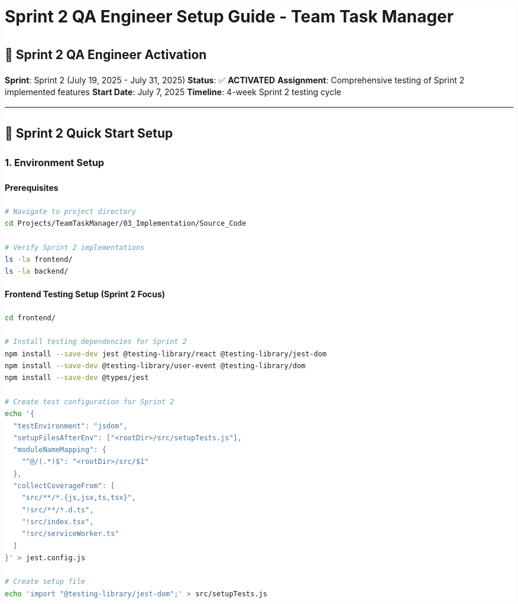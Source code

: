 # Sprint 2 QA Engineer Setup Guide - Team Task Manager

## 🎯 Sprint 2 QA Engineer Activation

**Sprint**: Sprint 2 (July 19, 2025 - July 31, 2025)
**Status**: ✅ **ACTIVATED**
**Assignment**: Comprehensive testing of Sprint 2 implemented features
**Start Date**: July 7, 2025
**Timeline**: 4-week Sprint 2 testing cycle

---

## 🚀 Sprint 2 Quick Start Setup

### 1. Environment Setup

#### Prerequisites
```bash
# Navigate to project directory
cd Projects/TeamTaskManager/03_Implementation/Source_Code

# Verify Sprint 2 implementations
ls -la frontend/
ls -la backend/
```

#### Frontend Testing Setup (Sprint 2 Focus)
```bash
cd frontend/

# Install testing dependencies for Sprint 2
npm install --save-dev jest @testing-library/react @testing-library/jest-dom
npm install --save-dev @testing-library/user-event @testing-library/dom
npm install --save-dev @types/jest

# Create test configuration for Sprint 2
echo '{
  "testEnvironment": "jsdom",
  "setupFilesAfterEnv": ["<rootDir>/src/setupTests.js"],
  "moduleNameMapping": {
    "^@/(.*)$": "<rootDir>/src/$1"
  },
  "collectCoverageFrom": [
    "src/**/*.{js,jsx,ts,tsx}",
    "!src/**/*.d.ts",
    "!src/index.tsx",
    "!src/serviceWorker.ts"
  ]
}' > jest.config.js

# Create setup file
echo 'import "@testing-library/jest-dom";' > src/setupTests.js
```
